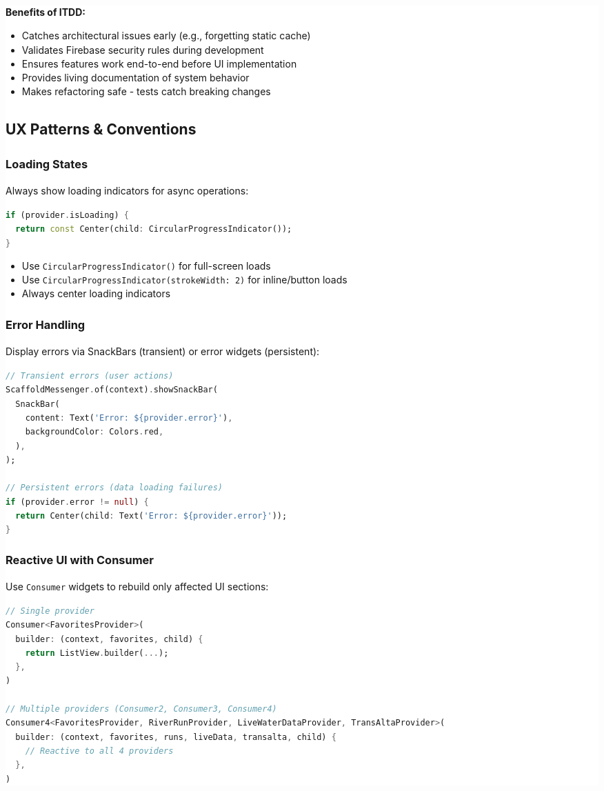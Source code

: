 **Benefits of ITDD:**
- Catches architectural issues early (e.g., forgetting static cache)
- Validates Firebase security rules during development
- Ensures features work end-to-end before UI implementation
- Provides living documentation of system behavior
- Makes refactoring safe - tests catch breaking changes

## UX Patterns & Conventions

### Loading States
Always show loading indicators for async operations:
```dart
if (provider.isLoading) {
  return const Center(child: CircularProgressIndicator());
}
```
- Use `CircularProgressIndicator()` for full-screen loads
- Use `CircularProgressIndicator(strokeWidth: 2)` for inline/button loads
- Always center loading indicators

### Error Handling
Display errors via SnackBars (transient) or error widgets (persistent):
```dart
// Transient errors (user actions)
ScaffoldMessenger.of(context).showSnackBar(
  SnackBar(
    content: Text('Error: ${provider.error}'),
    backgroundColor: Colors.red,
  ),
);

// Persistent errors (data loading failures)
if (provider.error != null) {
  return Center(child: Text('Error: ${provider.error}'));
}
```

### Reactive UI with Consumer
Use `Consumer` widgets to rebuild only affected UI sections:
```dart
// Single provider
Consumer<FavoritesProvider>(
  builder: (context, favorites, child) {
    return ListView.builder(...);
  },
)

// Multiple providers (Consumer2, Consumer3, Consumer4)
Consumer4<FavoritesProvider, RiverRunProvider, LiveWaterDataProvider, TransAltaProvider>(
  builder: (context, favorites, runs, liveData, transalta, child) {
    // Reactive to all 4 providers
  },
)
```
